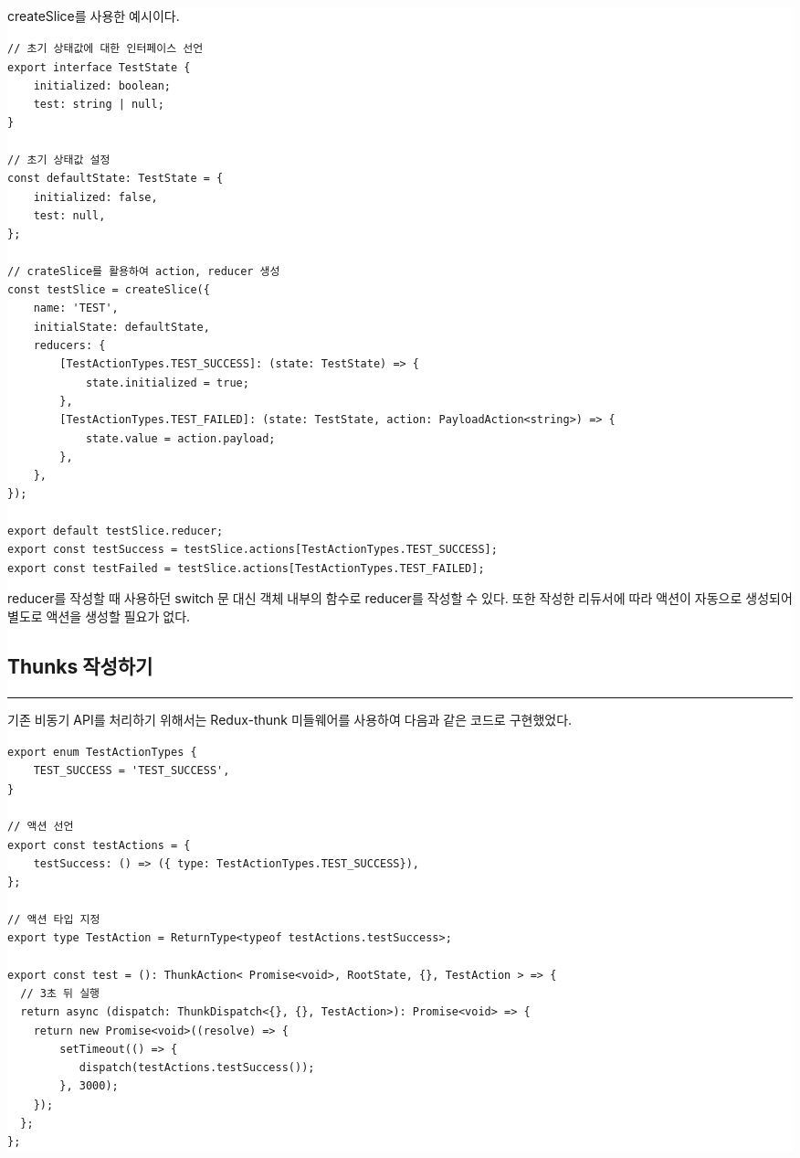 createSlice를 사용한 예시이다.

```tsx
// 초기 상태값에 대한 인터페이스 선언
export interface TestState {
    initialized: boolean;
    test: string | null;
}

// 초기 상태값 설정
const defaultState: TestState = {
    initialized: false,
    test: null,
};

// crateSlice를 활용하여 action, reducer 생성
const testSlice = createSlice({
    name: 'TEST',
    initialState: defaultState,
    reducers: {
        [TestActionTypes.TEST_SUCCESS]: (state: TestState) => {
            state.initialized = true;
        },
        [TestActionTypes.TEST_FAILED]: (state: TestState, action: PayloadAction<string>) => {
            state.value = action.payload;
        },
    },
});

export default testSlice.reducer;
export const testSuccess = testSlice.actions[TestActionTypes.TEST_SUCCESS];
export const testFailed = testSlice.actions[TestActionTypes.TEST_FAILED];
```

reducer를 작성할 때 사용하던 switch 문 대신 객체 내부의 함수로 reducer를 작성할 수 있다. 또한 작성한 리듀서에 따라 액션이 자동으로 생성되어 별도로 액션을 생성할 필요가 없다.

## Thunks 작성하기

---

기존 비동기 API를 처리하기 위해서는 Redux-thunk 미들웨어를 사용하여 다음과 같은 코드로 구현했었다.

```tsx
export enum TestActionTypes {
    TEST_SUCCESS = 'TEST_SUCCESS',
}

// 액션 선언
export const testActions = {
    testSuccess: () => ({ type: TestActionTypes.TEST_SUCCESS}),
};

// 액션 타입 지정
export type TestAction = ReturnType<typeof testActions.testSuccess>;

export const test = (): ThunkAction< Promise<void>, RootState, {}, TestAction > => {
  // 3초 뒤 실행
  return async (dispatch: ThunkDispatch<{}, {}, TestAction>): Promise<void> => {
    return new Promise<void>((resolve) => {
        setTimeout(() => {
           dispatch(testActions.testSuccess());
        }, 3000);
    });
  };
};
```